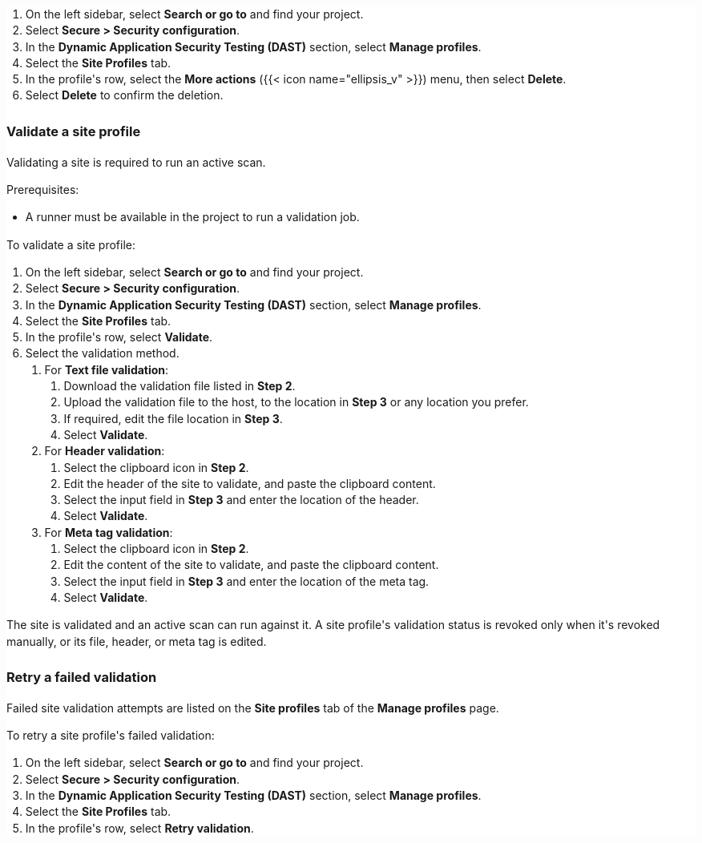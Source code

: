 1. On the left sidebar, select **Search or go to** and find your project.
1. Select **Secure > Security configuration**.
1. In the **Dynamic Application Security Testing (DAST)** section, select **Manage profiles**.
1. Select the **Site Profiles** tab.
1. In the profile's row, select the **More actions** ({{< icon name="ellipsis_v" >}}) menu, then select **Delete**.
1. Select **Delete** to confirm the deletion.

### Validate a site profile

Validating a site is required to run an active scan.

Prerequisites:

- A runner must be available in the project to run a validation job.

To validate a site profile:

1. On the left sidebar, select **Search or go to** and find your project.
1. Select **Secure > Security configuration**.
1. In the **Dynamic Application Security Testing (DAST)** section, select **Manage profiles**.
1. Select the **Site Profiles** tab.
1. In the profile's row, select **Validate**.
1. Select the validation method.
   1. For **Text file validation**:
      1. Download the validation file listed in **Step 2**.
      1. Upload the validation file to the host, to the location in **Step 3** or any location you
         prefer.
      1. If required, edit the file location in **Step 3**.
      1. Select **Validate**.
   1. For **Header validation**:
      1. Select the clipboard icon in **Step 2**.
      1. Edit the header of the site to validate, and paste the clipboard content.
      1. Select the input field in **Step 3** and enter the location of the header.
      1. Select **Validate**.
   1. For **Meta tag validation**:
      1. Select the clipboard icon in **Step 2**.
      1. Edit the content of the site to validate, and paste the clipboard content.
      1. Select the input field in **Step 3** and enter the location of the meta tag.
      1. Select **Validate**.

The site is validated and an active scan can run against it. A site profile's validation status is
revoked only when it's revoked manually, or its file, header, or meta tag is edited.

### Retry a failed validation

Failed site validation attempts are listed on the **Site profiles** tab of the **Manage profiles**
page.

To retry a site profile's failed validation:

1. On the left sidebar, select **Search or go to** and find your project.
1. Select **Secure > Security configuration**.
1. In the **Dynamic Application Security Testing (DAST)** section, select **Manage profiles**.
1. Select the **Site Profiles** tab.
1. In the profile's row, select **Retry validation**.
